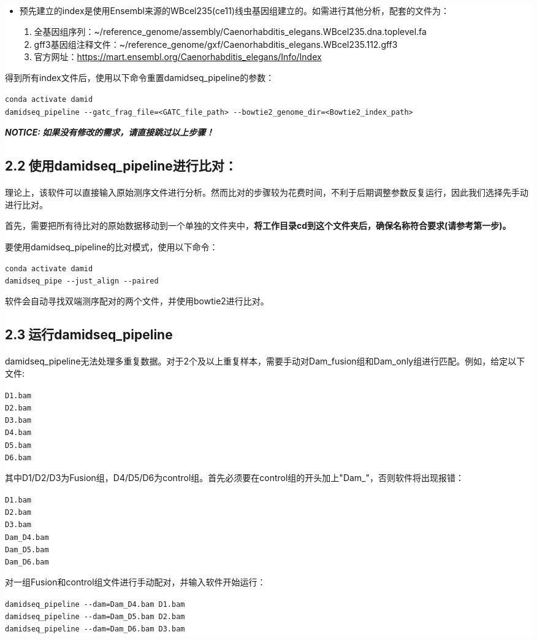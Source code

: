 -   预先建立的index是使用Ensembl来源的WBcel235(ce11)线虫基因组建立的。如需进行其他分析，配套的文件为：

    1.  全基因组序列：\~/reference_genome/assembly/Caenorhabditis_elegans.WBcel235.dna.toplevel.fa
    2.  gff3基因组注释文件：\~/reference_genome/gxf/Caenorhabditis_elegans.WBcel235.112.gff3
    3.  官方网址：<https://mart.ensembl.org/Caenorhabditis_elegans/Info/Index>

得到所有index文件后，使用以下命令重置damidseq_pipeline的参数：

```         
conda activate damid
damidseq_pipeline --gatc_frag_file=<GATC_file_path> --bowtie2_genome_dir=<Bowtie2_index_path>
```

***NOTICE: 如果没有修改的需求，请直接跳过以上步骤！***

## 2.2 使用damidseq_pipeline进行比对：

理论上，该软件可以直接输入原始测序文件进行分析。然而比对的步骤较为花费时间，不利于后期调整参数反复运行，因此我们选择先手动进行比对。

首先，需要把所有待比对的原始数据移动到一个单独的文件夹中，**将工作目录cd到这个文件夹后，确保名称符合要求(请参考第一步)。**

要使用damidseq_pipeline的比对模式，使用以下命令：

```         
conda activate damid
damidseq_pipe --just_align --paired
```

软件会自动寻找双端测序配对的两个文件，并使用bowtie2进行比对。

## 2.3 运行damidseq_pipeline

damidseq_pipeline无法处理多重复数据。对于2个及以上重复样本，需要手动对Dam_fusion组和Dam_only组进行匹配。例如，给定以下文件:

```         
D1.bam
D2.bam
D3.bam
D4.bam
D5.bam
D6.bam
```

其中D1/D2/D3为Fusion组，D4/D5/D6为control组。首先必须要在control组的开头加上"Dam\_"，否则软件将出现报错：

```         
D1.bam
D2.bam
D3.bam
Dam_D4.bam
Dam_D5.bam
Dam_D6.bam
```

对一组Fusion和control组文件进行手动配对，并输入软件开始运行：

```         
damidseq_pipeline --dam=Dam_D4.bam D1.bam
damidseq_pipeline --dam=Dam_D5.bam D2.bam
damidseq_pipeline --dam=Dam_D6.bam D3.bam
```

